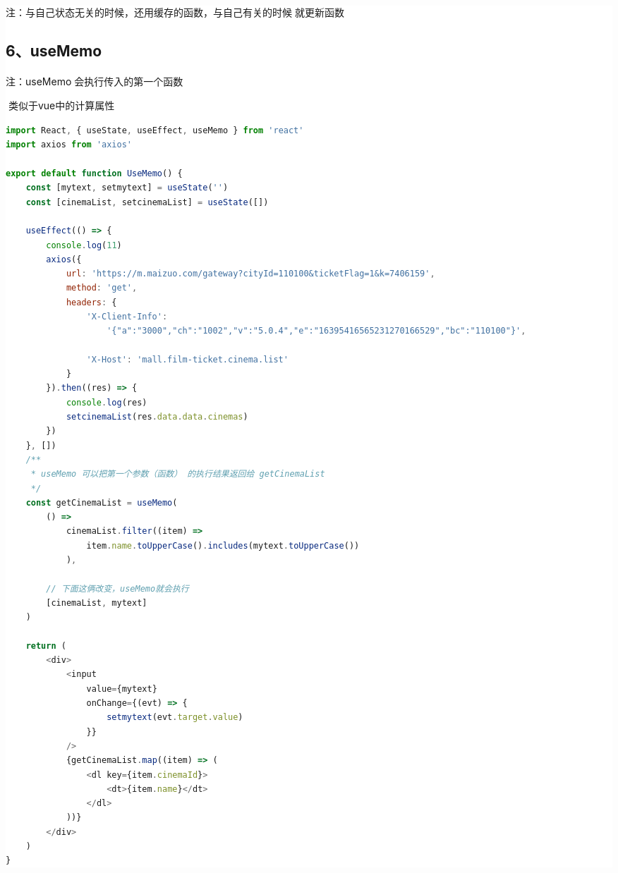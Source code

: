 ```javascript
```

注：与自己状态无关的时候，还用缓存的函数，与自己有关的时候 就更新函数

## 6、useMemo

注：useMemo 会执行传入的第一个函数

​        类似于vue中的计算属性

```javascript
import React, { useState, useEffect, useMemo } from 'react'
import axios from 'axios'

export default function UseMemo() {
	const [mytext, setmytext] = useState('')
	const [cinemaList, setcinemaList] = useState([])

	useEffect(() => {
		console.log(11)
		axios({
			url: 'https://m.maizuo.com/gateway?cityId=110100&ticketFlag=1&k=7406159',
			method: 'get',
			headers: {
				'X-Client-Info':
					'{"a":"3000","ch":"1002","v":"5.0.4","e":"16395416565231270166529","bc":"110100"}',

				'X-Host': 'mall.film-ticket.cinema.list'
			}
		}).then((res) => {
			console.log(res)
			setcinemaList(res.data.data.cinemas)
		})
	}, [])
	/**
	 * useMemo 可以把第一个参数（函数） 的执行结果返回给 getCinemaList
	 */
	const getCinemaList = useMemo(
		() =>
			cinemaList.filter((item) =>
				item.name.toUpperCase().includes(mytext.toUpperCase())
			),
        
        // 下面这俩改变，useMemo就会执行
		[cinemaList, mytext]
	)

	return (
		<div>
			<input
				value={mytext}
				onChange={(evt) => {
					setmytext(evt.target.value)
				}}
			/>
			{getCinemaList.map((item) => (
				<dl key={item.cinemaId}>
					<dt>{item.name}</dt>
				</dl>
			))}
		</div>
	)
}
```
